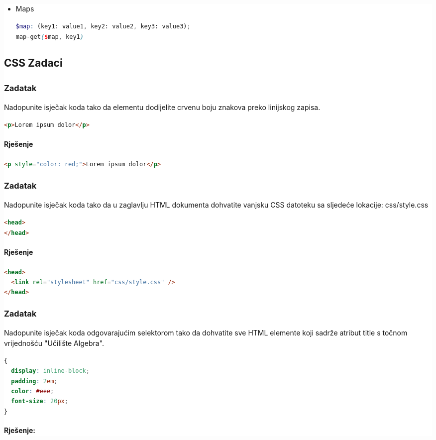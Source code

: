 * Maps

  ```SCSS
  $map: (key1: value1, key2: value2, key3: value3);
  map-get($map, key1)
  ```
## CSS Zadaci

### Zadatak

Nadopunite isječak koda tako da elementu dodijelite crvenu boju znakova preko linijskog zapisa.

```HTML
<p>Lorem ipsum dolor</p>
```

#### Rješenje

```HTML
<p style="color: red;">Lorem ipsum dolor</p>
```

### Zadatak

Nadopunite isječak koda tako da u zaglavlju HTML dokumenta dohvatite vanjsku CSS datoteku sa sljedeće lokacije: css/style.css

```HTML
<head>
</head>
```

#### Rješenje

```HTML
<head>
  <link rel="stylesheet" href="css/style.css" />
</head>
```

### Zadatak

Nadopunite isječak koda odgovarajućim selektorom tako da dohvatite sve HTML elemente koji sadrže atribut title s točnom vrijednošću "Učilište Algebra".

```CSS
{
  display: inline-block;
  padding: 2em;
  color: #eee;
  font-size: 20px;
}
```

#### Rješenje:
